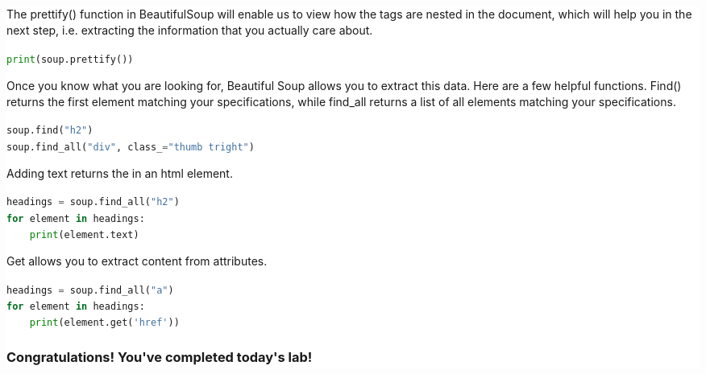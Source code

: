 The prettify() function in BeautifulSoup will enable us to view how the tags are nested in the document, which will help you in the next step, i.e.
extracting the information that you actually care about.

```python
print(soup.prettify())
```

Once you know what you are looking for, Beautiful Soup allows you to extract this data. Here are a few helpful functions. Find()
returns the first element matching your specifications, while find_all returns a list of all elements matching your specifications.
```python
soup.find("h2")
soup.find_all("div", class_="thumb tright")
```
Adding text returns the in an html element.

```python
headings = soup.find_all("h2")
for element in headings:
    print(element.text)
```

Get allows you to extract content from attributes.
```python
headings = soup.find_all("a")
for element in headings:
    print(element.get('href'))
```

### Congratulations! You've completed  today's lab!